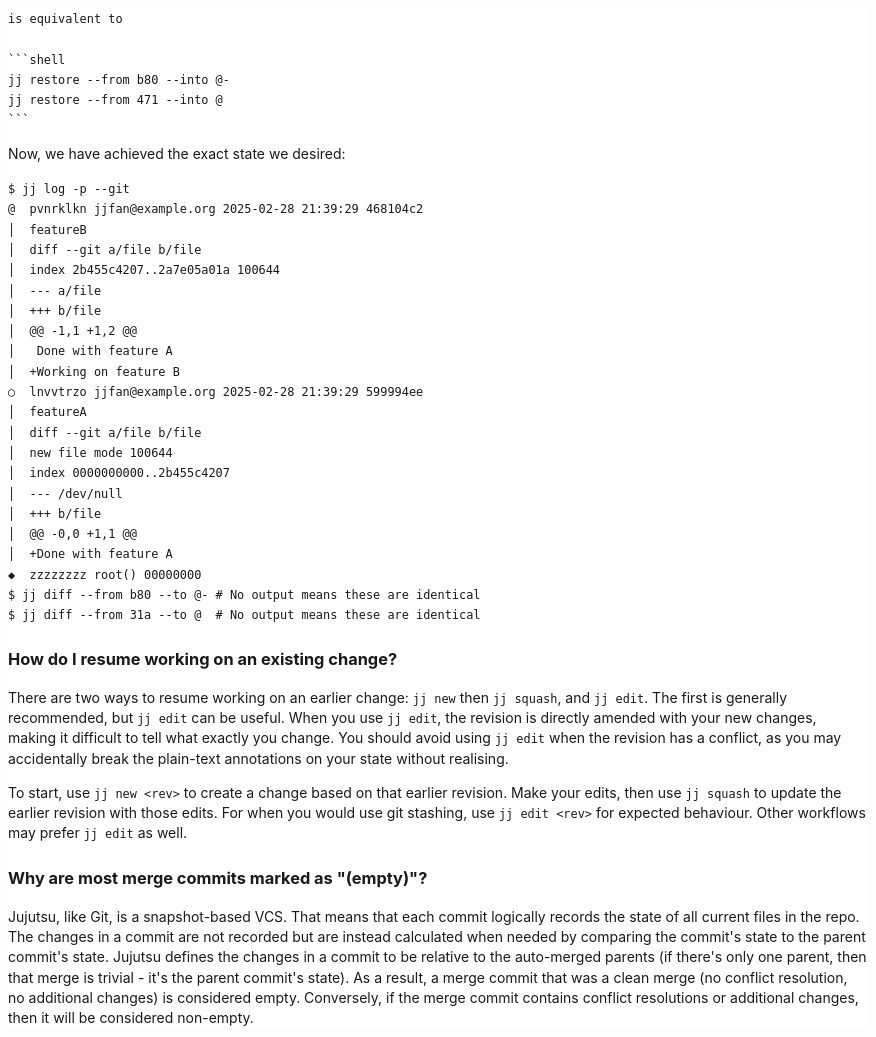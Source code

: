     is equivalent to

    ```shell
    jj restore --from b80 --into @-
    jj restore --from 471 --into @
    ```

Now, we have achieved the exact state we desired:

```
$ jj log -p --git
@  pvnrklkn jjfan@example.org 2025-02-28 21:39:29 468104c2
│  featureB
│  diff --git a/file b/file
│  index 2b455c4207..2a7e05a01a 100644
│  --- a/file
│  +++ b/file
│  @@ -1,1 +1,2 @@
│   Done with feature A
│  +Working on feature B
○  lnvvtrzo jjfan@example.org 2025-02-28 21:39:29 599994ee
│  featureA
│  diff --git a/file b/file
│  new file mode 100644
│  index 0000000000..2b455c4207
│  --- /dev/null
│  +++ b/file
│  @@ -0,0 +1,1 @@
│  +Done with feature A
◆  zzzzzzzz root() 00000000
$ jj diff --from b80 --to @- # No output means these are identical
$ jj diff --from 31a --to @  # No output means these are identical
```


### How do I resume working on an existing change?

There are two ways to resume working on an earlier change: `jj new` then `jj squash`,
and `jj edit`. The first is generally recommended, but `jj edit` can be useful. When
you use `jj edit`, the revision is directly amended with your new changes, making it
difficult to tell what exactly you change. You should avoid using `jj edit` when the
revision has a conflict, as you may accidentally break the plain-text annotations on
your state without realising.

To start, use `jj new <rev>` to create a change based on that earlier revision. Make
your edits, then use `jj squash` to update the earlier revision with those edits.
For when you would use git stashing, use `jj edit <rev>` for expected behaviour.
Other workflows may prefer `jj edit` as well.

### Why are most merge commits marked as "(empty)"?

Jujutsu, like Git, is a snapshot-based VCS. That means that each commit
logically records the state of all current files in the repo. The changes in a
commit are not recorded but are instead calculated when needed by comparing the
commit's state to the parent commit's state. Jujutsu defines the changes in a
commit to be relative to the auto-merged parents (if there's only one parent,
then that merge is trivial - it's the parent commit's state). As a result, a
merge commit that was a clean merge (no conflict resolution, no additional
changes) is considered empty. Conversely, if the merge commit contains conflict
resolutions or additional changes, then it will be considered non-empty.
